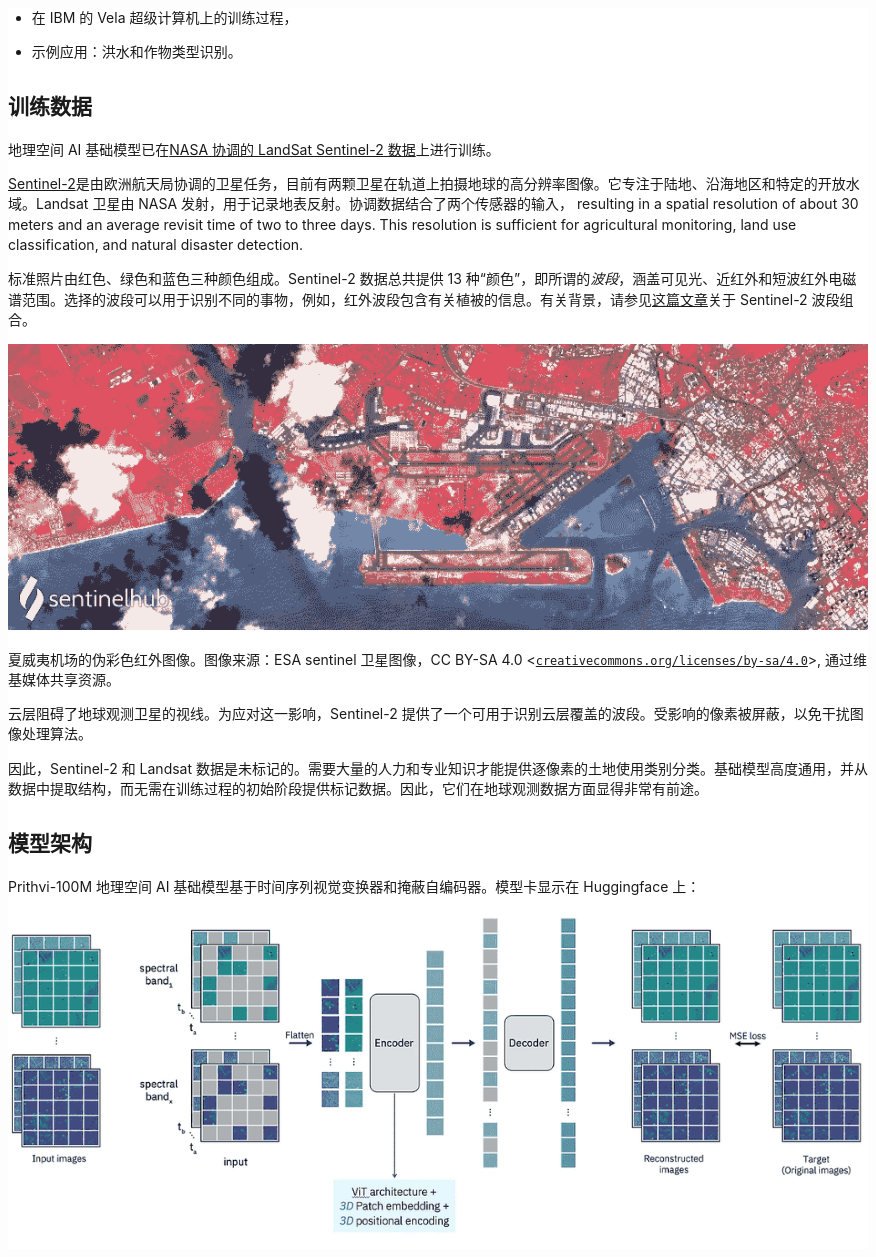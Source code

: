 +   在 IBM 的 Vela 超级计算机上的训练过程，

+   示例应用：洪水和作物类型识别。

## 训练数据

地理空间 AI 基础模型已在[NASA 协调的 LandSat Sentinel-2 数据](https://docs.sentinel-hub.com/api/latest/data/hls/)上进行训练。

[Sentinel-2](https://en.wikipedia.org/wiki/Sentinel-2)是由欧洲航天局协调的卫星任务，目前有两颗卫星在轨道上拍摄地球的高分辨率图像。它专注于陆地、沿海地区和特定的开放水域。Landsat 卫星由 NASA 发射，用于记录地表反射。协调数据结合了两个传感器的输入， resulting in a spatial resolution of about 30 meters and an average revisit time of two to three days. This resolution is sufficient for agricultural monitoring, land use classification, and natural disaster detection.

标准照片由红色、绿色和蓝色三种颜色组成。Sentinel-2 数据总共提供 13 种“颜色”，即所谓的*波段*，涵盖可见光、近红外和短波红外电磁谱范围。选择的波段可以用于识别不同的事物，例如，红外波段包含有关植被的信息。有关背景，请参见[这篇文章](https://gisgeography.com/sentinel-2-bands-combinations/)关于 Sentinel-2 波段组合。

![](img/f16808f35a9ef0e6db6646f1f45e7a32.png)

夏威夷机场的伪彩色红外图像。图像来源：ESA sentinel 卫星图像，CC BY-SA 4.0 <[`creativecommons.org/licenses/by-sa/4.0`](https://creativecommons.org/licenses/by-sa/4.0)>, 通过维基媒体共享资源。

云层阻碍了地球观测卫星的视线。为应对这一影响，Sentinel-2 提供了一个可用于识别云层覆盖的波段。受影响的像素被屏蔽，以免干扰图像处理算法。

因此，Sentinel-2 和 Landsat 数据是未标记的。需要大量的人力和专业知识才能提供逐像素的土地使用类别分类。基础模型高度通用，并从数据中提取结构，而无需在训练过程的初始阶段提供标记数据。因此，它们在地球观测数据方面显得非常有前途。

## 模型架构

Prithvi-100M 地理空间 AI 基础模型基于时间序列视觉变换器和掩蔽自编码器。模型卡显示在 Huggingface 上：

![](img/e08769dab80b596aebf0969672e4b16a.png)
